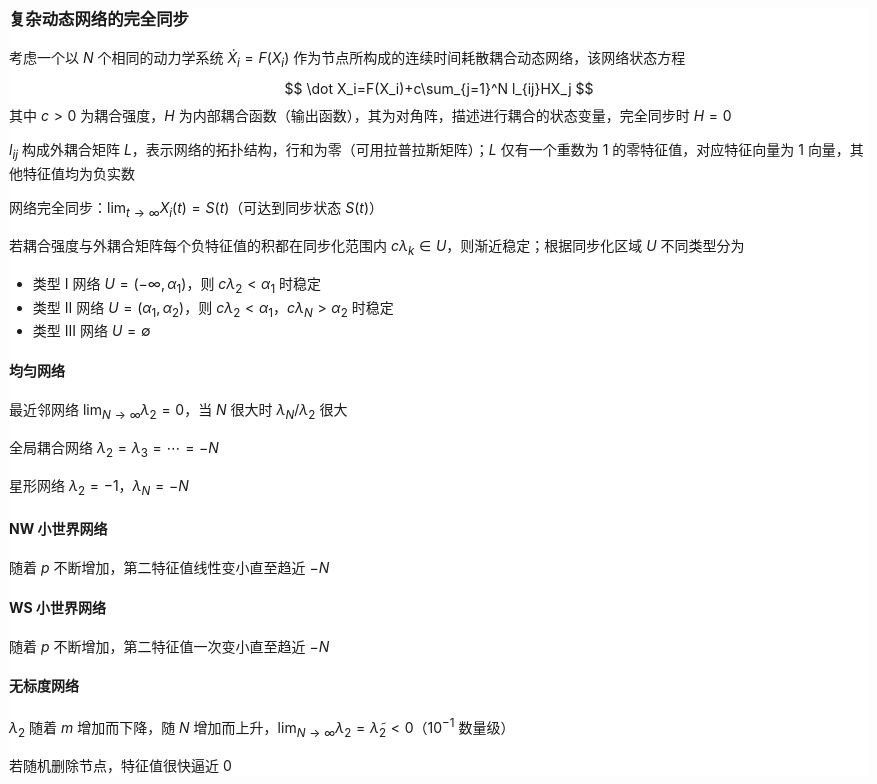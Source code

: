 ### 复杂动态网络的完全同步

考虑一个以 $N$ 个相同的动力学系统 $\dot X_i=F(X_i)$ 作为节点所构成的连续时间耗散耦合动态网络，该网络状态方程
$$
\dot X_i=F(X_i)+c\sum_{j=1}^N l_{ij}HX_j
$$
其中 $c>0$ 为耦合强度，$H$ 为内部耦合函数（输出函数），其为对角阵，描述进行耦合的状态变量，完全同步时 $H=0$

$l_{ij}$ 构成外耦合矩阵 $L$，表示网络的拓扑结构，行和为零（可用拉普拉斯矩阵）；$L$ 仅有一个重数为 $1$ 的零特征值，对应特征向量为 $1$ 向量，其他特征值均为负实数

网络完全同步：$\lim_{t\to\infty} X_i(t)=S(t)$（可达到同步状态 $S(t)$）

若耦合强度与外耦合矩阵每个负特征值的积都在同步化范围内 $c\lambda_k\in U$，则渐近稳定；根据同步化区域 $U$ 不同类型分为

- 类型 I 网络 $U=(-\infty,\alpha_1)$，则 $c\lambda_2<\alpha_1$ 时稳定
- 类型 II 网络 $U=(\alpha_1,\alpha_2)$，则 $c\lambda_2<\alpha_1$，$c\lambda_N>\alpha_2$ 时稳定
- 类型 III 网络 $U=\emptyset$

#### 均匀网络

最近邻网络 $\lim_{N\to\infty}\lambda_2=0$，当 $N$ 很大时 $\lambda_N/\lambda_2$ 很大

全局耦合网络 $\lambda_2=\lambda_3=\cdots=-N$

星形网络 $\lambda_2=-1$，$\lambda_N=-N$

#### NW 小世界网络

随着 $p$ 不断增加，第二特征值线性变小直至趋近 $-N$

#### WS 小世界网络

随着 $p$ 不断增加，第二特征值一次变小直至趋近 $-N$

#### 无标度网络

$\lambda_2$ 随着 $m$ 增加而下降，随 $N$ 增加而上升，$\lim_{N\to\infty}\lambda_2=\tilde \lambda_2<0$（$10^{-1}$ 数量级）

若随机删除节点，特征值很快逼近 $0$
